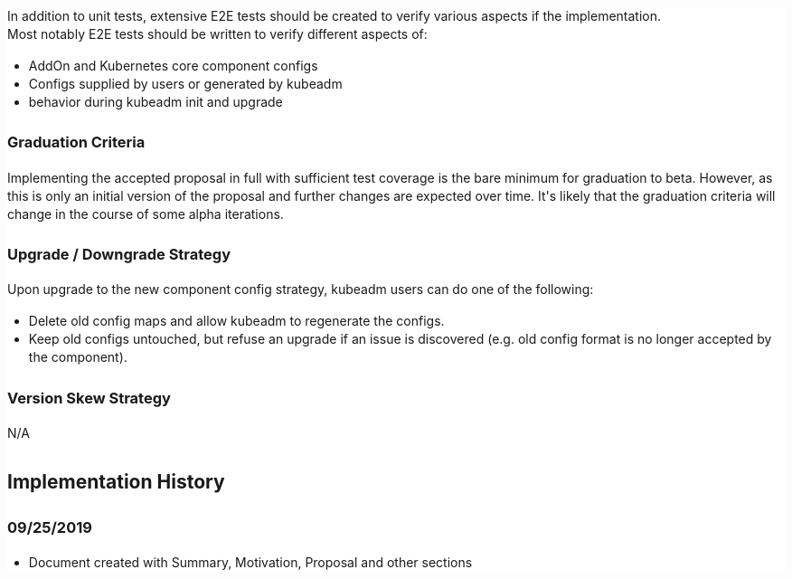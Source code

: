 In addition to unit tests, extensive E2E tests should be created to verify various aspects if the implementation.  
Most notably E2E tests should be written to verify different aspects of:
- AddOn and Kubernetes core component configs
- Configs supplied by users or generated by kubeadm
- behavior during kubeadm init and upgrade

### Graduation Criteria

Implementing the accepted proposal in full with sufficient test coverage is the bare minimum for graduation to beta.
However, as this is only an initial version of the proposal and further changes are expected over time. It's likely that the graduation criteria will change in the course of some alpha iterations.

### Upgrade / Downgrade Strategy

Upon upgrade to the new component config strategy, kubeadm users can do one of the following:

- Delete old config maps and allow kubeadm to regenerate the configs.
- Keep old configs untouched, but refuse an upgrade if an issue is discovered (e.g. old config format is no longer accepted by the component).

### Version Skew Strategy

N/A

## Implementation History

### 09/25/2019
- Document created with Summary, Motivation, Proposal and other sections
